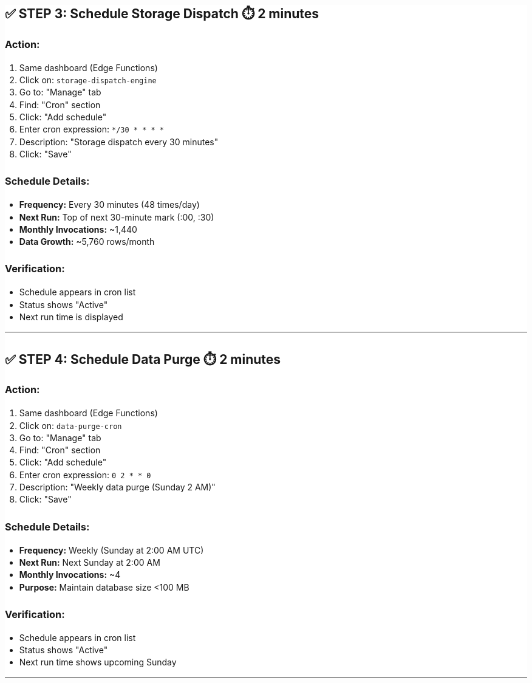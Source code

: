 
## **✅ STEP 3: Schedule Storage Dispatch** ⏱️ 2 minutes

### **Action:**
1. Same dashboard (Edge Functions)
2. Click on: `storage-dispatch-engine`
3. Go to: "Manage" tab
4. Find: "Cron" section
5. Click: "Add schedule"
6. Enter cron expression: `*/30 * * * *`
7. Description: "Storage dispatch every 30 minutes"
8. Click: "Save"

### **Schedule Details:**
- **Frequency:** Every 30 minutes (48 times/day)
- **Next Run:** Top of next 30-minute mark (:00, :30)
- **Monthly Invocations:** ~1,440
- **Data Growth:** ~5,760 rows/month

### **Verification:**
- Schedule appears in cron list
- Status shows "Active"
- Next run time is displayed

---

## **✅ STEP 4: Schedule Data Purge** ⏱️ 2 minutes

### **Action:**
1. Same dashboard (Edge Functions)
2. Click on: `data-purge-cron`
3. Go to: "Manage" tab
4. Find: "Cron" section
5. Click: "Add schedule"
6. Enter cron expression: `0 2 * * 0`
7. Description: "Weekly data purge (Sunday 2 AM)"
8. Click: "Save"

### **Schedule Details:**
- **Frequency:** Weekly (Sunday at 2:00 AM UTC)
- **Next Run:** Next Sunday at 2:00 AM
- **Monthly Invocations:** ~4
- **Purpose:** Maintain database size <100 MB

### **Verification:**
- Schedule appears in cron list
- Status shows "Active"
- Next run time shows upcoming Sunday

---